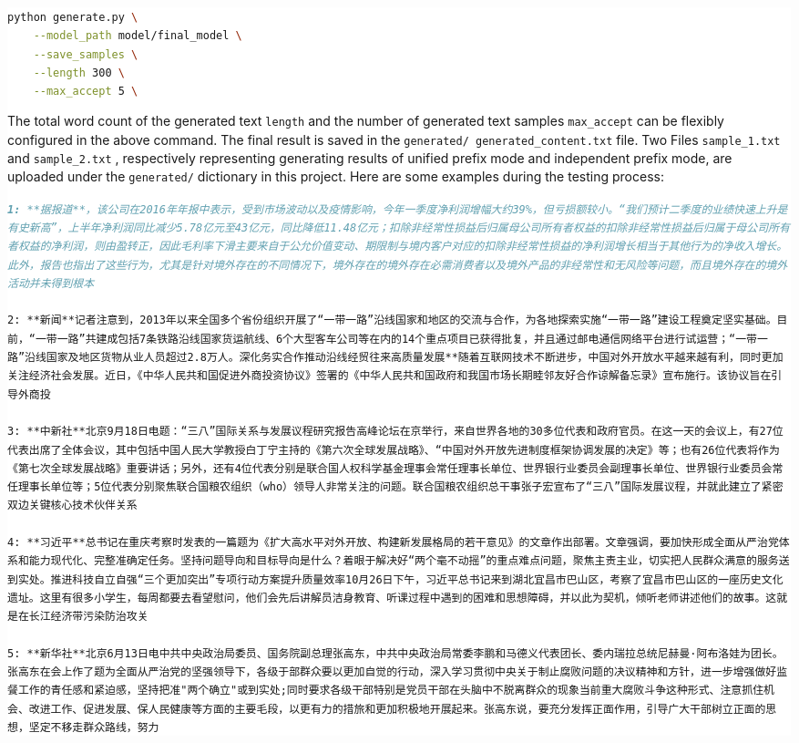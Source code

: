 ```bash
python generate.py \
    --model_path model/final_model \
    --save_samples \
    --length 300 \
    --max_accept 5 \
```

The total word count of the generated text `length` and the number of generated text samples `max_accept` can be flexibly configured in the above command. The final result is saved in the `generated/ generated_content.txt` file. Two Files `sample_1.txt` and `sample_2.txt` , respectively representing generating results of unified prefix mode and independent prefix mode, are uploaded under the `generated/` dictionary in this project. Here are some examples during the testing process:

```markdown
1: **据报道**，该公司在2016年年报中表示，受到市场波动以及疫情影响，今年一季度净利润增幅大约39%，但亏损额较小。“我们预计二季度的业绩快速上升是有史新高”，上半年净利润同比减少5.78亿元至43亿元，同比降低11.48亿元；扣除非经常性损益后归属母公司所有者权益的扣除非经常性损益后归属于母公司所有者权益的净利润，则由盈转正，因此毛利率下滑主要来自于公允价值变动、期限制与境内客户对应的扣除非经常性损益的净利润增长相当于其他行为的净收入增长。此外，报告也指出了这些行为，尤其是针对境外存在的不同情况下，境外存在的境外存在必需消费者以及境外产品的非经常性和无风险等问题，而且境外存在的境外活动并未得到根本

2: **新闻**记者注意到，2013年以来全国多个省份组织开展了“一带一路”沿线国家和地区的交流与合作，为各地探索实施“一带一路”建设工程奠定坚实基础。目前，“一带一路”共建成包括7条铁路沿线国家货运航线、6个大型客车公司等在内的14个重点项目已获得批复，并且通过邮电通信网络平台进行试运营；“一带一路”沿线国家及地区货物从业人员超过2.8万人。深化务实合作推动沿线经贸往来高质量发展**随着互联网技术不断进步，中国对外开放水平越来越有利，同时更加关注经济社会发展。近日，《中华人民共和国促进外商投资协议》签署的《中华人民共和国政府和我国市场长期睦邻友好合作谅解备忘录》宣布施行。该协议旨在引导外商投

3: **中新社**北京9月18日电题：“三八”国际关系与发展议程研究报告高峰论坛在京举行，来自世界各地的30多位代表和政府官员。在这一天的会议上，有27位代表出席了全体会议，其中包括中国人民大学教授白丁宁主持的《第六次全球发展战略》、“中国对外开放先进制度框架协调发展的决定》等；也有26位代表将作为《第七次全球发展战略》重要讲话；另外，还有4位代表分别是联合国人权科学基金理事会常任理事长单位、世界银行业委员会副理事长单位、世界银行业委员会常任理事长单位等；5位代表分别聚焦联合国粮农组织（who）领导人非常关注的问题。联合国粮农组织总干事张子宏宣布了“三八”国际发展议程，并就此建立了紧密双边关键核心技术伙伴关系

4: **习近平**总书记在重庆考察时发表的一篇题为《扩大高水平对外开放、构建新发展格局的若干意见》的文章作出部署。文章强调，要加快形成全面从严治党体系和能力现代化、完整准确定任务。坚持问题导向和目标导向是什么？着眼于解决好“两个毫不动摇”的重点难点问题，聚焦主责主业，切实把人民群众满意的服务送到实处。推进科技自立自强“三个更加突出”专项行动方案提升质量效率10月26日下午，习近平总书记来到湖北宜昌市巴山区，考察了宜昌市巴山区的一座历史文化遗址。这里有很多小学生，每周都要去看望慰问，他们会先后讲解员洁身教育、听课过程中遇到的困难和思想障碍，并以此为契机，倾听老师讲述他们的故事。这就是在长江经济带污染防治攻关

5: **新华社**北京6月13日电中共中央政治局委员、国务院副总理张高东，中共中央政治局常委李鹏和马德义代表团长、委内瑞拉总统尼赫曼·阿布洛娃为团长。张高东在会上作了题为全面从严治党的坚强领导下，各级于部群众要以更加自觉的行动，深入学习贯彻中央关于制止腐败问题的决议精神和方针，进一步增强做好监餐工作的青任感和紧迫感，坚持把准"两个确立"或到实处;同时要求各级干部特别是党员干部在头脑中不脱离群众的现象当前重大腐败斗争这种形式、注意抓住机会、改进工作、促进发展、保人民健康等方面的主要毛段，以更有力的措旅和更加积极地开展起来。张高东说，要充分发挥正面作用，引导广大干部树立正面的思想，坚定不移走群众路线，努力
